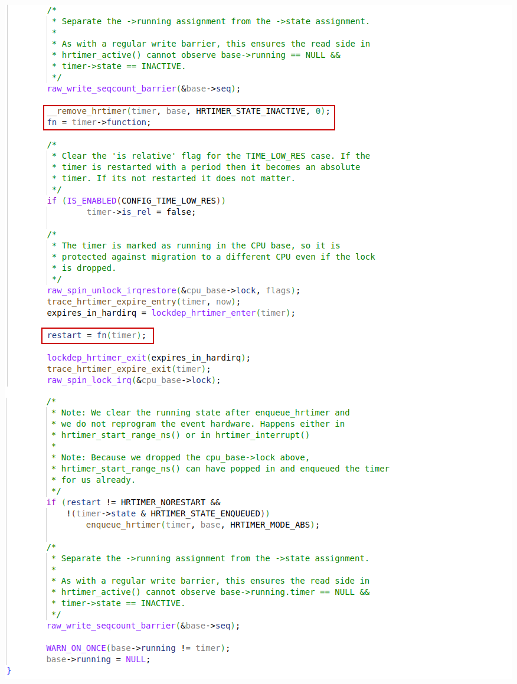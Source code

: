 ![image-20240726164438537](./.05_kernel_sched/image-20240726164438537.png)

![image-20240726164249084](./.05_kernel_sched/image-20240726164249084.png)
